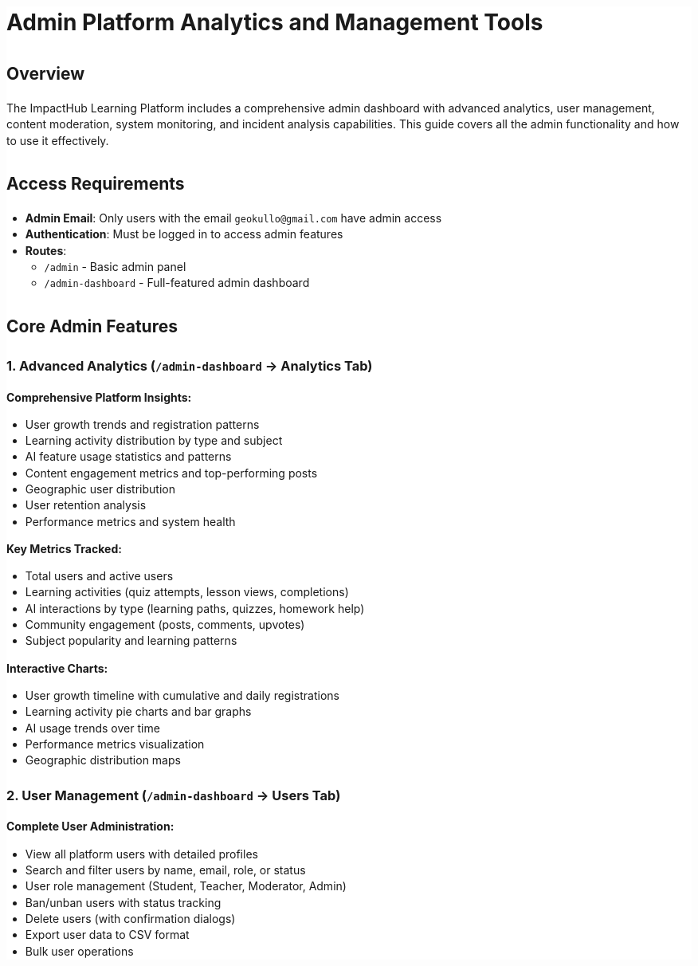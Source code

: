 # Admin Platform Analytics and Management Tools

## Overview

The ImpactHub Learning Platform includes a comprehensive admin dashboard with advanced analytics, user management, content moderation, system monitoring, and incident analysis capabilities. This guide covers all the admin functionality and how to use it effectively.

## Access Requirements

- **Admin Email**: Only users with the email `geokullo@gmail.com` have admin access
- **Authentication**: Must be logged in to access admin features
- **Routes**: 
  - `/admin` - Basic admin panel
  - `/admin-dashboard` - Full-featured admin dashboard

## Core Admin Features

### 1. Advanced Analytics (`/admin-dashboard` → Analytics Tab)

**Comprehensive Platform Insights:**
- User growth trends and registration patterns
- Learning activity distribution by type and subject
- AI feature usage statistics and patterns
- Content engagement metrics and top-performing posts
- Geographic user distribution
- User retention analysis
- Performance metrics and system health

**Key Metrics Tracked:**
- Total users and active users
- Learning activities (quiz attempts, lesson views, completions)
- AI interactions by type (learning paths, quizzes, homework help)
- Community engagement (posts, comments, upvotes)
- Subject popularity and learning patterns

**Interactive Charts:**
- User growth timeline with cumulative and daily registrations
- Learning activity pie charts and bar graphs
- AI usage trends over time
- Performance metrics visualization
- Geographic distribution maps

### 2. User Management (`/admin-dashboard` → Users Tab)

**Complete User Administration:**
- View all platform users with detailed profiles
- Search and filter users by name, email, role, or status
- User role management (Student, Teacher, Moderator, Admin)
- Ban/unban users with status tracking
- Delete users (with confirmation dialogs)
- Export user data to CSV format
- Bulk user operations
